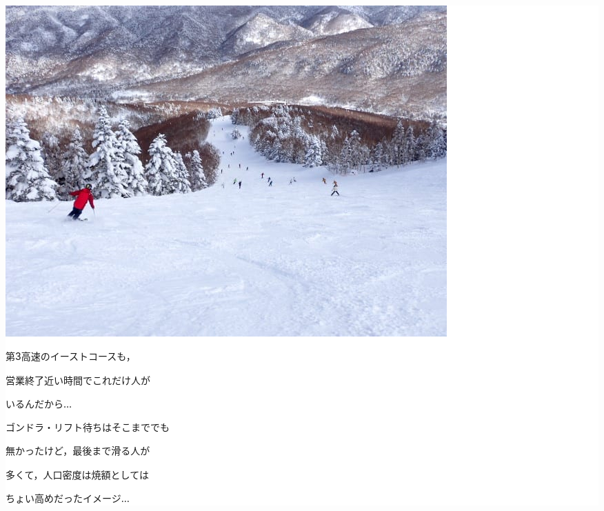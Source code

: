 ![fb4387a7e44c6e71ee296b67ef33af86.jpg](images/fb4387a7e44c6e71ee296b67ef33af86.jpg)







第3高速のイーストコースも，


営業終了近い時間でこれだけ人が


いるんだから…


ゴンドラ・リフト待ちはそこまででも


無かったけど，最後まで滑る人が


多くて，人口密度は焼額としては


ちょい高めだったイメージ…



